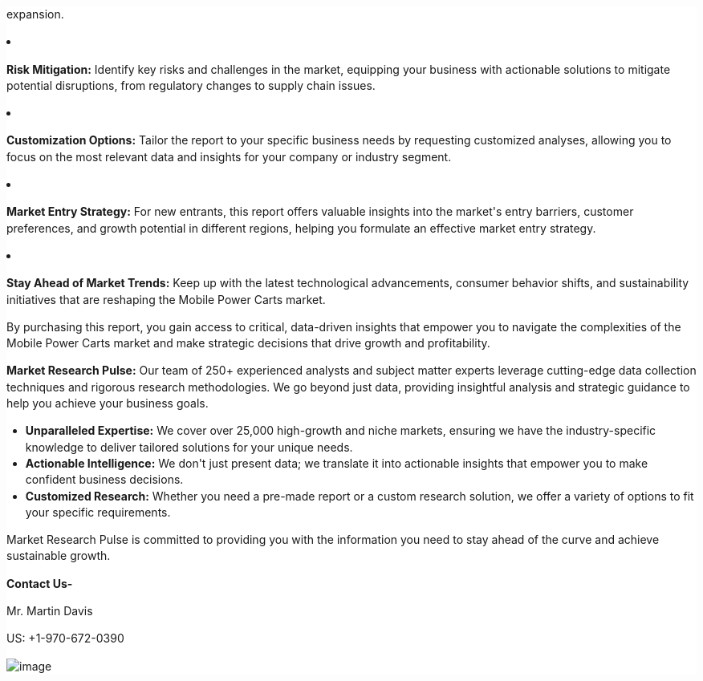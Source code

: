 expansion.</p></li><li><p><strong>Risk Mitigation:</strong> Identify key risks and challenges in the market, equipping your business with actionable solutions to mitigate potential disruptions, from regulatory changes to supply chain issues.</p></li><li><p><strong>Customization Options:</strong> Tailor the report to your specific business needs by requesting customized analyses, allowing you to focus on the most relevant data and insights for your company or industry segment.</p></li><li><p><strong>Market Entry Strategy:</strong> For new entrants, this report offers valuable insights into the market's entry barriers, customer preferences, and growth potential in different regions, helping you formulate an effective market entry strategy.</p></li><li><p><strong>Stay Ahead of Market Trends:</strong> Keep up with the latest technological advancements, consumer behavior shifts, and sustainability initiatives that are reshaping the Mobile Power Carts market.</p></li></ol><p>By purchasing this report, you gain access to critical, data-driven insights that empower you to navigate the complexities of the Mobile Power Carts market and make strategic decisions that drive growth and profitability.</p><p><strong>Market Research Pulse:</strong>&nbsp;Our team of 250+ experienced analysts and subject matter experts leverage cutting-edge data collection techniques and rigorous research methodologies. We go beyond just data, providing insightful analysis and strategic guidance to help you achieve your business goals.</p><ul><li><strong>Unparalleled Expertise:</strong>&nbsp;We cover over 25,000 high-growth and niche markets, ensuring we have the industry-specific knowledge to deliver tailored solutions for your unique needs.</li><li><strong>Actionable Intelligence:</strong>&nbsp;We don't just present data; we translate it into actionable insights that empower you to make confident business decisions.</li><li><strong>Customized Research:</strong>&nbsp;Whether you need a pre-made report or a custom research solution, we offer a variety of options to fit your specific requirements.</li></ul><p>Market Research Pulse is committed to providing you with the information you need to stay ahead of the curve and achieve sustainable growth.</p><p><strong>Contact Us-</strong></p><p>Mr. Martin Davis</p><p>US: +1-970-672-0390</p>
![image](https://github.com/user-attachments/assets/e8cc35a0-e39b-4e59-9ed1-6d32778b802b)
